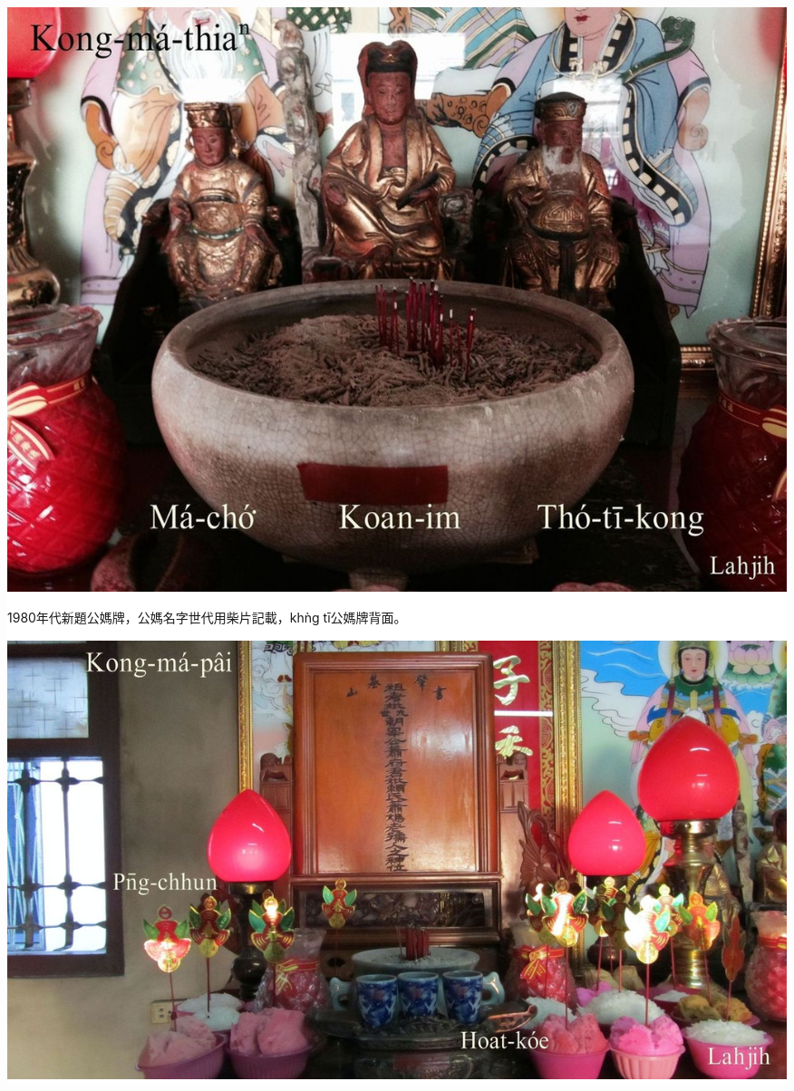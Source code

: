![](../too5/15/15-2-11公媽廳.jpg)

1980年代新題公媽牌，公媽名字世代用柴片記載，khǹg tī公媽牌背面。

![](../too5/15/15-2-12公媽廳.jpg)